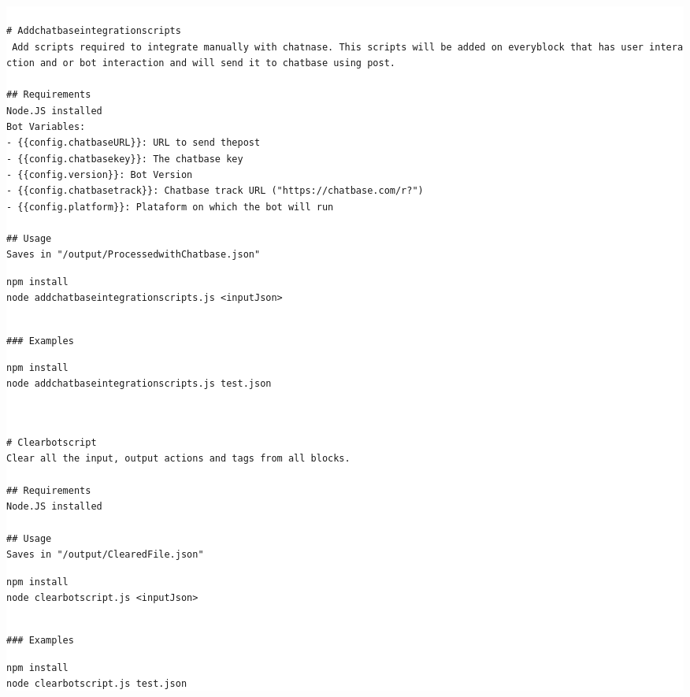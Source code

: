 ```

# Addchatbaseintegrationscripts
 Add scripts required to integrate manually with chatnase. This scripts will be added on everyblock that has user interaction and or bot interaction and will send it to chatbase using post. 

## Requirements
Node.JS installed
Bot Variables: 
- {{config.chatbaseURL}}: URL to send thepost
- {{config.chatbasekey}}: The chatbase key
- {{config.version}}: Bot Version
- {{config.chatbasetrack}}: Chatbase track URL ("https://chatbase.com/r?")
- {{config.platform}}: Plataform on which the bot will run

## Usage
Saves in "/output/ProcessedwithChatbase.json"

```
    npm install
    node addchatbaseintegrationscripts.js <inputJson>
```

### Examples

```
    npm install
    node addchatbaseintegrationscripts.js test.json
```


# Clearbotscript
Clear all the input, output actions and tags from all blocks.

## Requirements
Node.JS installed

## Usage
Saves in "/output/ClearedFile.json"

```
    npm install
    node clearbotscript.js <inputJson>
```

### Examples

```
    npm install
    node clearbotscript.js test.json
```